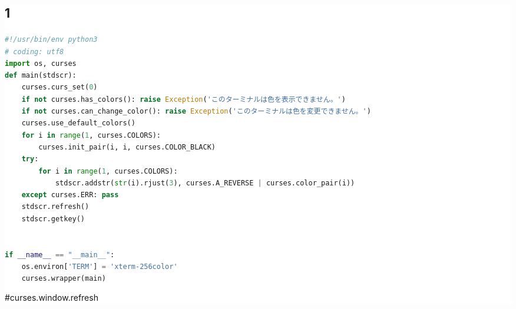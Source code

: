 ## 1

```python
#!/usr/bin/env python3
# coding: utf8
import os, curses
def main(stdscr):
    curses.curs_set(0)
    if not curses.has_colors(): raise Exception('このターミナルは色を表示できません。')
    if not curses.can_change_color(): raise Exception('このターミナルは色を変更できません。')
    curses.use_default_colors()
    for i in range(1, curses.COLORS):
        curses.init_pair(i, i, curses.COLOR_BLACK)
    try:
        for i in range(1, curses.COLORS):
            stdscr.addstr(str(i).rjust(3), curses.A_REVERSE | curses.color_pair(i))
    except curses.ERR: pass
    stdscr.refresh()
    stdscr.getkey()


if __name__ == "__main__":
    os.environ['TERM'] = 'xterm-256color'
    curses.wrapper(main)
```

```python
```
```python
```
```python
```
```python
```
#curses.window.refresh
